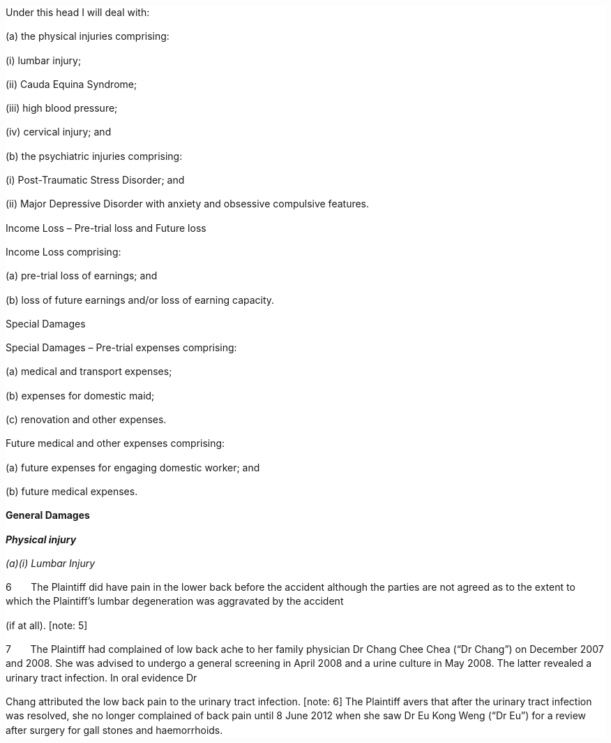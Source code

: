 
 Under this head I will deal with: 

 (a) the physical injuries comprising: 

 (i) lumbar injury; 

 (ii) Cauda Equina Syndrome; 

 (iii) high blood pressure; 

 (iv) cervical injury; and 

 (b) the psychiatric injuries comprising: 

 (i) Post-Traumatic Stress Disorder; and 

 (ii) Major Depressive Disorder with anxiety and obsessive compulsive features. 

 Income Loss – Pre-trial loss and Future loss 

 Income Loss comprising: 

 (a) pre-trial loss of earnings; and 

 (b) loss of future earnings and/or loss of earning capacity. 

 Special Damages 

 Special Damages – Pre-trial expenses comprising: 

 (a) medical and transport expenses; 

 (b) expenses for domestic maid; 

 (c) renovation and other expenses. 

 Future medical and other expenses comprising: 

 (a) future expenses for engaging domestic worker; and 

 (b) future medical expenses. 

**General Damages** 

**_Physical injury_** 

_(a)(i) Lumbar Injury_ 

6       The Plaintiff did have pain in the lower back before the accident although the parties are not agreed as to the extent to which the Plaintiff’s lumbar degeneration was aggravated by the accident 

(if at all). [note: 5] 


7       The Plaintiff had complained of low back ache to her family physician Dr Chang Chee Chea (“Dr Chang”) on December 2007 and 2008. She was advised to undergo a general screening in April 2008 and a urine culture in May 2008. The latter revealed a urinary tract infection. In oral evidence Dr 

Chang attributed the low back pain to the urinary tract infection. [note: 6] The Plaintiff avers that after the urinary tract infection was resolved, she no longer complained of back pain until 8 June 2012 when she saw Dr Eu Kong Weng (“Dr Eu”) for a review after surgery for gall stones and haemorrhoids. 
